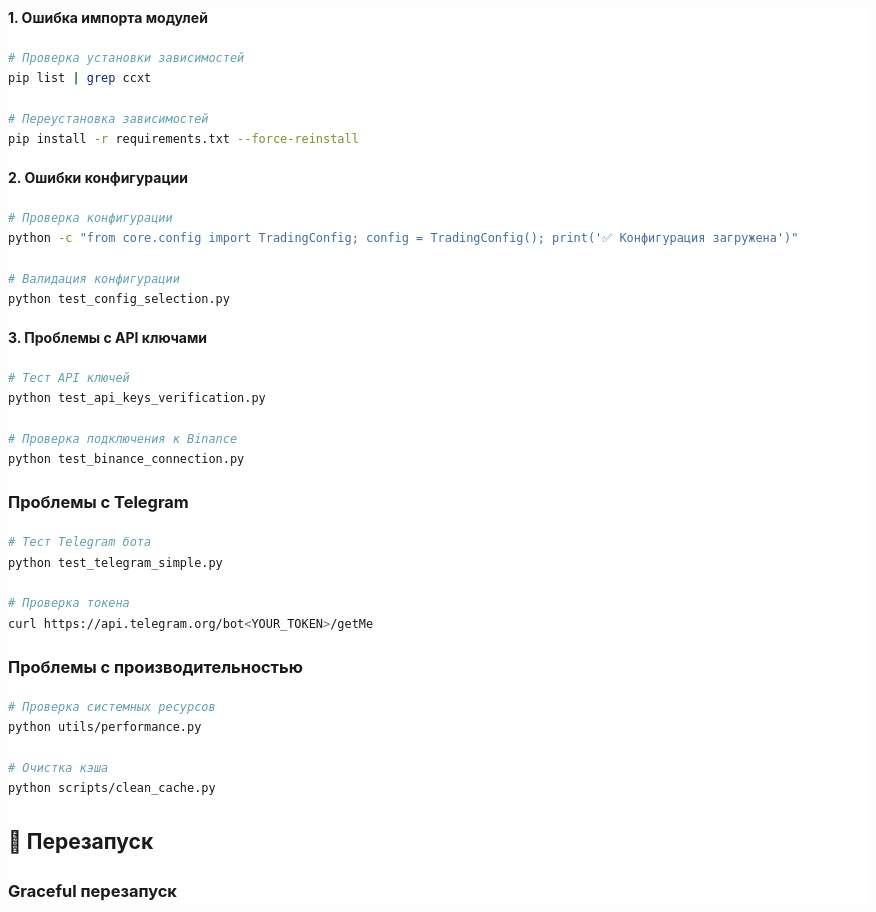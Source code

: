 #### 1. Ошибка импорта модулей

```bash
# Проверка установки зависимостей
pip list | grep ccxt

# Переустановка зависимостей
pip install -r requirements.txt --force-reinstall
```

#### 2. Ошибки конфигурации

```bash
# Проверка конфигурации
python -c "from core.config import TradingConfig; config = TradingConfig(); print('✅ Конфигурация загружена')"

# Валидация конфигурации
python test_config_selection.py
```

#### 3. Проблемы с API ключами

```bash
# Тест API ключей
python test_api_keys_verification.py

# Проверка подключения к Binance
python test_binance_connection.py
```

### Проблемы с Telegram

```bash
# Тест Telegram бота
python test_telegram_simple.py

# Проверка токена
curl https://api.telegram.org/bot<YOUR_TOKEN>/getMe
```

### Проблемы с производительностью

```bash
# Проверка системных ресурсов
python utils/performance.py

# Очистка кэша
python scripts/clean_cache.py
```

## 🔄 Перезапуск

### Graceful перезапуск
